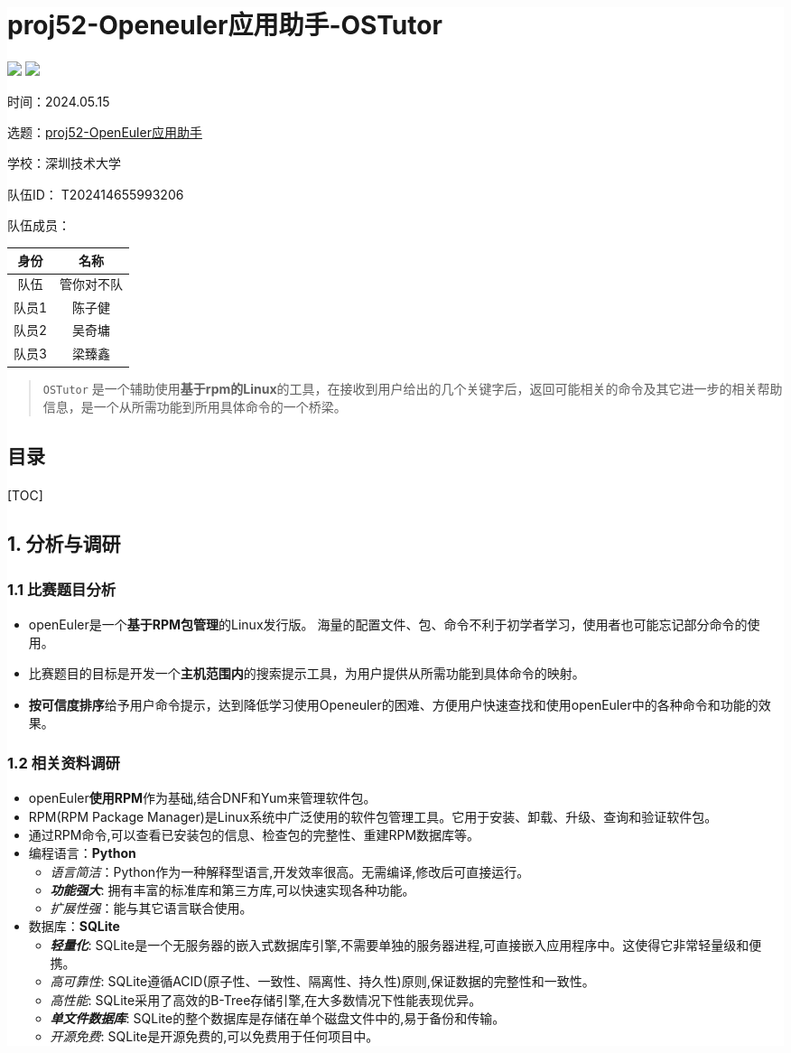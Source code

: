# proj52-Openeuler应用助手-OSTutor

[![](https://img.shields.io/badge/主页-OSTutor%2FREADME-orange)](https://gitlab.eduxiji.net/T202414655993206/project2210132-239674)
[![](https://img.shields.io/badge/开源协议-Mulan_PSL_v1-blue)](http://license.coscl.org.cn/MulanPSL)

时间：2024.05.15

选题：[proj52-OpenEuler应用助手](https://github.com/oscomp/proj52-OS-Tutor)

学校：深圳技术大学

队伍ID：
T202414655993206

队伍成员：

| 身份 | 名称 |
|:--------:|:---------:|
| 队伍 | 管你对不队 |
| 队员1 | 陈子健 |
| 队员2 | 吴奇墉 |
| 队员3 | 梁臻鑫 |

> `OSTutor` 是一个辅助使用**基于rpm的Linux**的工具，在接收到用户给出的几个关键字后，返回可能相关的命令及其它进一步的相关帮助信息，是一个从所需功能到所用具体命令的一个桥梁。

## 目录

[TOC]

## 1. 分析与调研

### 1.1 比赛题目分析

- openEuler是一个**基于RPM包管理**的Linux发行版。
海量的配置文件、包、命令不利于初学者学习，使用者也可能忘记部分命令的使用。

- 比赛题目的目标是开发一个**主机范围内**的搜索提示工具，为用户提供从所需功能到具体命令的映射。

- **按可信度排序**给予用户命令提示，达到降低学习使用Openeuler的困难、方便用户快速查找和使用openEuler中的各种命令和功能的效果。

### 1.2 相关资料调研

- openEuler**使用RPM**作为基础,结合DNF和Yum来管理软件包。
- RPM(RPM Package Manager)是Linux系统中广泛使用的软件包管理工具。它用于安装、卸载、升级、查询和验证软件包。
- 通过RPM命令,可以查看已安装包的信息、检查包的完整性、重建RPM数据库等。
- 编程语言：**Python**
    - *语言简洁*：Python作为一种解释型语言,开发效率很高。无需编译,修改后可直接运行。
    - ***功能强大***: 拥有丰富的标准库和第三方库,可以快速实现各种功能。
    - *扩展性强*：能与其它语言联合使用。
- 数据库：**SQLite**
    - ***轻量化***: SQLite是一个无服务器的嵌入式数据库引擎,不需要单独的服务器进程,可直接嵌入应用程序中。这使得它非常轻量级和便携。
    - *高可靠性*: SQLite遵循ACID(原子性、一致性、隔离性、持久性)原则,保证数据的完整性和一致性。
    - *高性能*: SQLite采用了高效的B-Tree存储引擎,在大多数情况下性能表现优异。
    - ***单文件数据库***: SQLite的整个数据库是存储在单个磁盘文件中的,易于备份和传输。
    - *开源免费*: SQLite是开源免费的,可以免费用于任何项目中。
